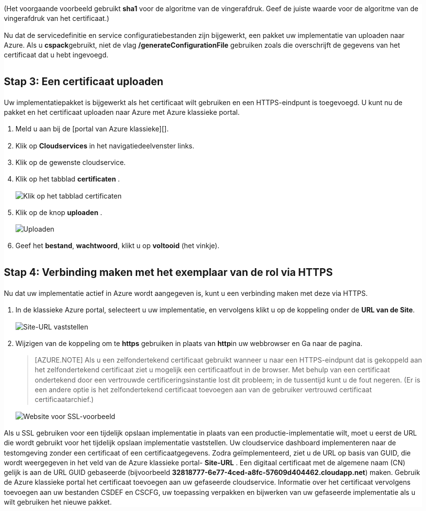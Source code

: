 (Het voorgaande voorbeeld gebruikt **sha1** voor de algoritme van de vingerafdruk. Geef de juiste waarde voor de algoritme van de vingerafdruk van het certificaat.)

Nu dat de servicedefinitie en service configuratiebestanden zijn bijgewerkt, een pakket uw implementatie van uploaden naar Azure. Als u **cspack**gebruikt, niet de vlag **/generateConfigurationFile** gebruiken zoals die overschrijft de gegevens van het certificaat dat u hebt ingevoegd.

## <a name="step-3-upload-a-certificate"></a>Stap 3: Een certificaat uploaden

Uw implementatiepakket is bijgewerkt als het certificaat wilt gebruiken en een HTTPS-eindpunt is toegevoegd. U kunt nu de pakket en het certificaat uploaden naar Azure met Azure klassieke portal.

1. Meld u aan bij de [portal van Azure klassieke][]. 
2. Klik op **Cloudservices** in het navigatiedeelvenster links.
3. Klik op de gewenste cloudservice.
4. Klik op het tabblad **certificaten** .

    ![Klik op het tabblad certificaten](./media/cloud-services-configure-ssl-certificate/click-cert.png)

5. Klik op de knop **uploaden** .

    ![Uploaden](./media/cloud-services-configure-ssl-certificate/upload-button.png)
    
6. Geef het **bestand**, **wachtwoord**, klikt u op **voltooid** (het vinkje).

## <a name="step-4-connect-to-the-role-instance-by-using-https"></a>Stap 4: Verbinding maken met het exemplaar van de rol via HTTPS

Nu dat uw implementatie actief in Azure wordt aangegeven is, kunt u een verbinding maken met deze via HTTPS.

1.  In de klassieke Azure portal, selecteert u uw implementatie, en vervolgens klikt u op de koppeling onder de **URL van de Site**.

    ![Site-URL vaststellen][2]

2.  Wijzigen van de koppeling om te **https** gebruiken in plaats van **http**in uw webbrowser en Ga naar de pagina.

    >[AZURE.NOTE] Als u een zelfondertekend certificaat gebruikt wanneer u naar een HTTPS-eindpunt dat is gekoppeld aan het zelfondertekend certificaat ziet u mogelijk een certificaatfout in de browser. Met behulp van een certificaat ondertekend door een vertrouwde certificeringsinstantie lost dit probleem; in de tussentijd kunt u de fout negeren. (Er is een andere optie is het zelfondertekend certificaat toevoegen aan van de gebruiker vertrouwd certificaat certificaatarchief.)

    ![Website voor SSL-voorbeeld][3]

Als u SSL gebruiken voor een tijdelijk opslaan implementatie in plaats van een productie-implementatie wilt, moet u eerst de URL die wordt gebruikt voor het tijdelijk opslaan implementatie vaststellen. Uw cloudservice dashboard implementeren naar de testomgeving zonder een certificaat of een certificaatgegevens. Zodra geïmplementeerd, ziet u de URL op basis van GUID, die wordt weergegeven in het veld van de Azure klassieke portal- **Site-URL** . Een digitaal certificaat met de algemene naam (CN) gelijk is aan de URL GUID gebaseerde (bijvoorbeeld **32818777-6e77-4ced-a8fc-57609d404462.cloudapp.net**) maken. Gebruik de Azure klassieke portal het certificaat toevoegen aan uw gefaseerde cloudservice. Informatie over het certificaat vervolgens toevoegen aan uw bestanden CSDEF en CSCFG, uw toepassing verpakken en bijwerken van uw gefaseerde implementatie als u wilt gebruiken het nieuwe pakket.


  [Azure klassieke portal]: http://manage.windowsazure.com
  [0]: ./media/cloud-services-configure-ssl-certificate/CreateCloudService.png
  [1]: ./media/cloud-services-configure-ssl-certificate/AddCertificate.png
  [2]: ./media/cloud-services-configure-ssl-certificate/CopyURL.png
  [3]: ./media/cloud-services-configure-ssl-certificate/SSLCloudService.png
  [4]: ./media/cloud-services-configure-ssl-certificate/AddCertificateComplete.png  